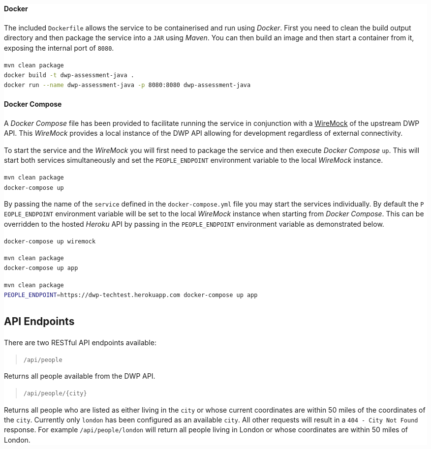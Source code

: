 #### Docker

The included `Dockerfile` allows the service to be containerised and run using _Docker_. First you need to clean the build output directory and then package the service into a `JAR` using _Maven_. You can then build an image and then start a container from it, exposing the internal port of `8080`.

```bash
mvn clean package
docker build -t dwp-assessment-java .
docker run --name dwp-assessment-java -p 8080:8080 dwp-assessment-java
```

#### Docker Compose

A _Docker Compose_ file has been provided to facilitate running the service in conjunction with a [WireMock](http://wiremock.org) of the upstream DWP API. This _WireMock_ provides a local instance of the DWP API allowing for development regardless of external connectivity.

To start the service and the _WireMock_ you will first need to package the service and then execute _Docker Compose_ `up`. This will start both services simultaneously and set the `PEOPLE_ENDPOINT` environment variable to the local _WireMock_ instance.

```bash
mvn clean package
docker-compose up
```

By passing the name of the `service` defined in the `docker-compose.yml` file you may start the services individually. By default the `PEOPLE_ENDPOINT` environment variable will be set to the local _WireMock_ instance when starting from _Docker Compose_. This can be overridden to the hosted _Heroku_ API by passing in the `PEOPLE_ENDPOINT` environment variable as demonstrated below.

```bash
docker-compose up wiremock
```

```bash
mvn clean package
docker-compose up app
```

```bash
mvn clean package
PEOPLE_ENDPOINT=https://dwp-techtest.herokuapp.com docker-compose up app
```

## API Endpoints

There are two RESTful API endpoints available:

> `/api/people`

Returns all people available from the DWP API.

> `/api/people/{city}`

Returns all people who are listed as either living in the `city` or whose current coordinates are within 50 miles of the coordinates of the `city`. Currently only `london` has been configured as an available `city`. All other requests will result in a `404 - City Not Found` response. For example `/api/people/london` will return all people living in London or whose coordinates are within 50 miles of London.
